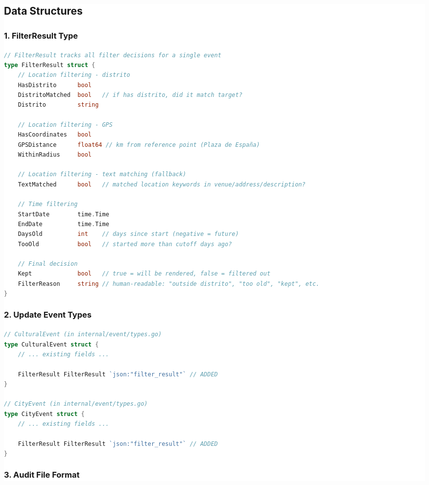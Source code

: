 
## Data Structures

### 1. FilterResult Type

```go
// FilterResult tracks all filter decisions for a single event
type FilterResult struct {
    // Location filtering - distrito
    HasDistrito      bool
    DistritoMatched  bool   // if has distrito, did it match target?
    Distrito         string

    // Location filtering - GPS
    HasCoordinates   bool
    GPSDistance      float64 // km from reference point (Plaza de España)
    WithinRadius     bool

    // Location filtering - text matching (fallback)
    TextMatched      bool   // matched location keywords in venue/address/description?

    // Time filtering
    StartDate        time.Time
    EndDate          time.Time
    DaysOld          int    // days since start (negative = future)
    TooOld           bool   // started more than cutoff days ago?

    // Final decision
    Kept             bool   // true = will be rendered, false = filtered out
    FilterReason     string // human-readable: "outside distrito", "too old", "kept", etc.
}
```

### 2. Update Event Types

```go
// CulturalEvent (in internal/event/types.go)
type CulturalEvent struct {
    // ... existing fields ...

    FilterResult FilterResult `json:"filter_result"` // ADDED
}

// CityEvent (in internal/event/types.go)
type CityEvent struct {
    // ... existing fields ...

    FilterResult FilterResult `json:"filter_result"` // ADDED
}
```

### 3. Audit File Format
